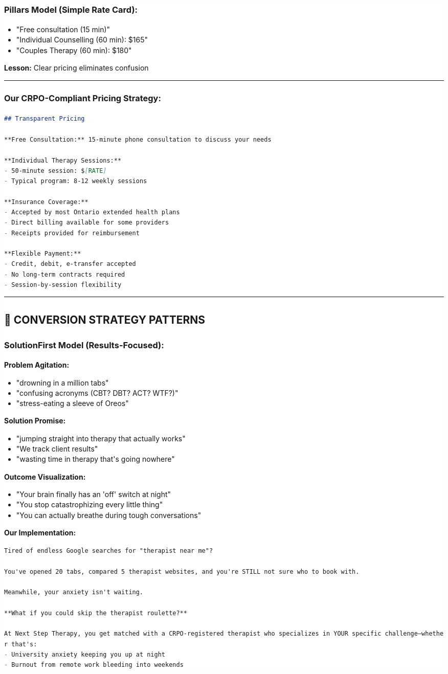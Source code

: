 ### **Pillars Model (Simple Rate Card):**
- "Free consultation (15 min)"
- "Individual Counselling (60 min): $165"
- "Couples Therapy (60 min): $180"

**Lesson:** Clear pricing eliminates confusion

---

### **Our CRPO-Compliant Pricing Strategy:**
```markdown
## Transparent Pricing

**Free Consultation:** 15-minute phone consultation to discuss your needs

**Individual Therapy Sessions:**
- 50-minute session: $[RATE]
- Typical program: 8-12 weekly sessions

**Insurance Coverage:**
- Accepted by most Ontario extended health plans
- Direct billing available for some providers
- Receipts provided for reimbursement

**Flexible Payment:**
- Credit, debit, e-transfer accepted
- No long-term contracts required
- Session-by-session flexibility
```

---

## 🎯 CONVERSION STRATEGY PATTERNS

### **SolutionFirst Model (Results-Focused):**

**Problem Agitation:**
- "drowning in a million tabs"
- "confusing acronyms (CBT? DBT? ACT? WTF?)"
- "stress-eating a sleeve of Oreos"

**Solution Promise:**
- "jumping straight into therapy that actually works"
- "We track client results"
- "wasting time in therapy that's going nowhere"

**Outcome Visualization:**
- "Your brain finally has an 'off' switch at night"
- "You stop catastrophizing every little thing"
- "You can actually breathe during tough conversations"

**Our Implementation:**
```markdown
Tired of endless Google searches for "therapist near me"?

You've opened 20 tabs, compared 5 therapist websites, and you're STILL not sure who to book with.

Meanwhile, your anxiety isn't waiting.

**What if you could skip the therapist roulette?**

At Next Step Therapy, you get matched with a CRPO-registered therapist who specializes in YOUR specific challenge—whether that's:
- University anxiety keeping you up at night
- Burnout from remote work bleeding into weekends
```